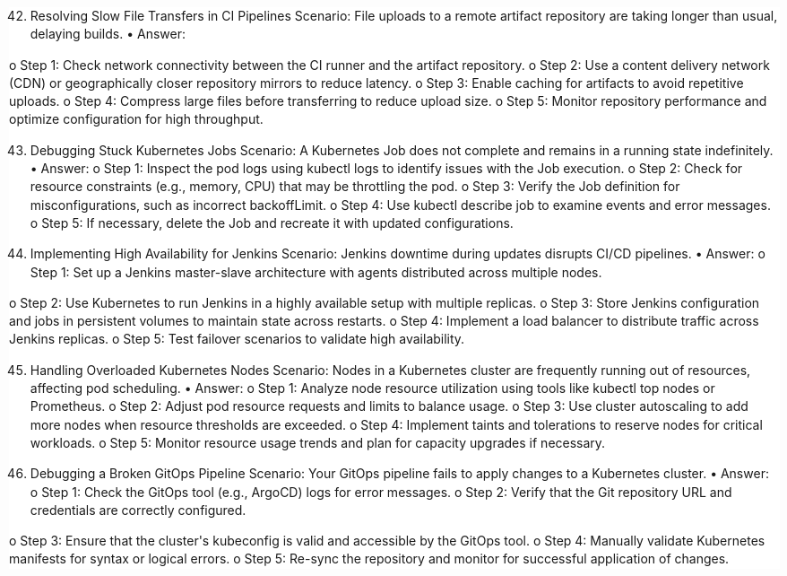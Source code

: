 42.	Resolving Slow File Transfers in CI Pipelines
Scenario: File uploads to a remote artifact repository are taking longer than usual, delaying builds.
•	Answer:
 
o	Step 1: Check network connectivity between the CI runner and the artifact repository.
o	Step 2: Use a content delivery network (CDN) or geographically closer repository mirrors to reduce latency.
o	Step 3: Enable caching for artifacts to avoid repetitive uploads.
o	Step 4: Compress large files before transferring to reduce upload size.
o	Step 5: Monitor repository performance and optimize configuration for high throughput.


43.	Debugging Stuck Kubernetes Jobs
Scenario: A Kubernetes Job does not complete and remains in a running state indefinitely.
•	Answer:
o	Step 1: Inspect the pod logs using kubectl logs <pod-name> to identify issues with the Job execution.
o	Step 2: Check for resource constraints (e.g., memory, CPU) that may be throttling the pod.
o	Step 3: Verify the Job definition for misconfigurations, such as incorrect backoffLimit.
o	Step 4: Use kubectl describe job <job-name> to examine events and error messages.
o	Step 5: If necessary, delete the Job and recreate it with updated configurations.


44.	Implementing High Availability for Jenkins
Scenario: Jenkins downtime during updates disrupts CI/CD pipelines.
•	Answer:
o	Step 1: Set up a Jenkins master-slave architecture with agents distributed across multiple nodes.
 
o	Step 2: Use Kubernetes to run Jenkins in a highly available setup with multiple replicas.
o	Step 3: Store Jenkins configuration and jobs in persistent volumes to maintain state across restarts.
o	Step 4: Implement a load balancer to distribute traffic across Jenkins replicas.
o	Step 5: Test failover scenarios to validate high availability.


45.	Handling Overloaded Kubernetes Nodes
Scenario: Nodes in a Kubernetes cluster are frequently running out of resources, affecting pod scheduling.
•	Answer:
o	Step 1: Analyze node resource utilization using tools like kubectl top nodes or Prometheus.
o	Step 2: Adjust pod resource requests and limits to balance usage.
o	Step 3: Use cluster autoscaling to add more nodes when resource thresholds are exceeded.
o	Step 4: Implement taints and tolerations to reserve nodes for critical workloads.
o	Step 5: Monitor resource usage trends and plan for capacity upgrades if necessary.


46.	Debugging a Broken GitOps Pipeline
Scenario: Your GitOps pipeline fails to apply changes to a Kubernetes cluster.
•	Answer:
o	Step 1: Check the GitOps tool (e.g., ArgoCD) logs for error messages.
o	Step 2: Verify that the Git repository URL and credentials are correctly configured.
 
o	Step 3: Ensure that the cluster's kubeconfig is valid and accessible by the GitOps tool.
o	Step 4: Manually validate Kubernetes manifests for syntax or logical errors.
o	Step 5: Re-sync the repository and monitor for successful application of changes.
